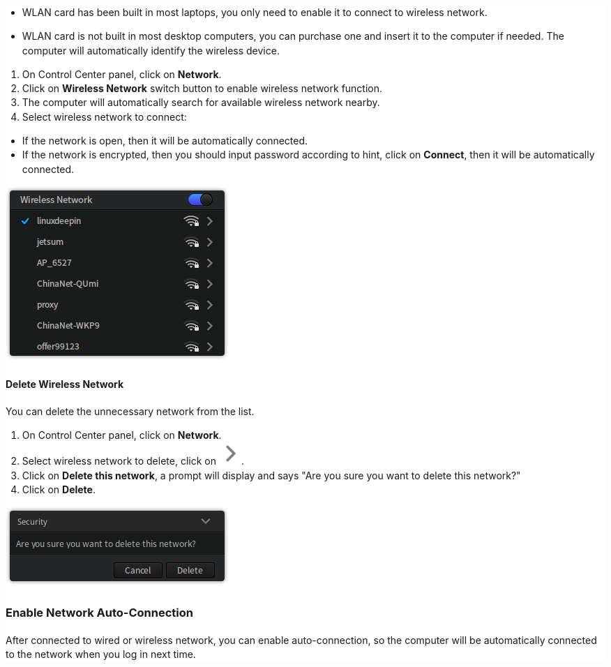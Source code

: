 - WLAN card has been built in most laptops, you only need to enable it to connect to wireless network.
 
- WLAN card is not built in most desktop computers, you can purchase one and insert it to the computer if needed. The computer will automatically identify the wireless device.


1. On Control Center panel, click on **Network**.
2. Click on **Wireless Network** switch button to enable wireless network function.
3. The computer will automatically search for available wireless network nearby.
4. Select wireless network to connect:
 - If the network is open, then it will be automatically connected.
 - If the network is encrypted, then you should input password according to hint, click on **Connect**, then it will be automatically connected.

 ![0|wirelessnetwork](png/wirelessnetwork.png)

#### Delete Wireless Network
You can delete the unnecessary network from the list.

1. On Control Center panel, click on **Network**.
2. Select wireless network to delete, click on ![arrowright](icon/arrowright_icon.svg).
3. Click on **Delete this network**, a prompt will display and says "Are you sure you want to delete this network?"
4. Click on **Delete**.

 ![0|delnetwork](png/delnetwork.png)

### Enable Network Auto-Connection
After connected to wired or wireless network, you can enable auto-connection, so the computer will be automatically connected to the network when you log in next time.
